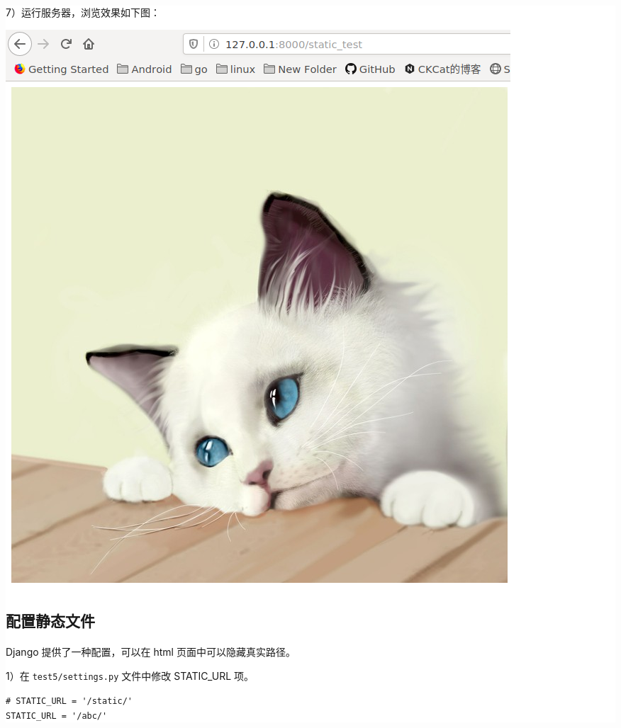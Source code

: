 7）运行服务器，浏览效果如下图：

![](Django学习-其他/2020-01-15-16-21-19.png)

## 配置静态文件

Django 提供了一种配置，可以在 html 页面中可以隐藏真实路径。

1）在 `test5/settings.py` 文件中修改 STATIC_URL 项。

```
# STATIC_URL = '/static/'
STATIC_URL = '/abc/'
```
